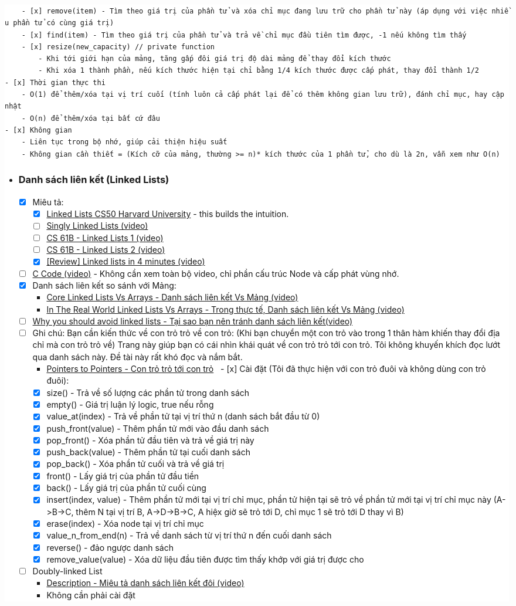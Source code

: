         - [x] remove(item) - Tìm theo giá trị của phần tử và xóa chỉ mục đang lưu trữ cho phần tử này (áp dụng với việc nhiều phần tử có cùng giá trị)
        - [x] find(item) - Tìm theo giá trị của phần tử và trả về chỉ mục đầu tiên tìm được, -1 nếu không tìm thấy
        - [x] resize(new_capacity) // private function
            - Khi tới giới hạn của mảng, tăng gấp đôi giá trị độ dài mảng để thay đổi kích thước
            - Khi xóa 1 thành phần, nếu kích thước hiện tại chỉ bằng 1/4 kích thước được cấp phát, thay đổi thành 1/2
    - [x] Thời gian thực thi
        - O(1) để thêm/xóa tại vị trí cuối (tính luôn cả cấp phát lại để có thêm không gian lưu trữ), đánh chỉ mục, hay cập nhật
        - O(n) để thêm/xóa tại bất cứ đâu
    - [x] Không gian
        - Liên tục trong bộ nhớ, giúp cải thiện hiệu suất
        - Không gian cần thiết = (Kích cỡ của mảng, thường >= n)* kích thước của 1 phần tử, cho dù là 2n, vẫn xem như O(n)

- ### Danh sách liên kết (Linked Lists)
    - [x] Miêu tả:
    	- [x] [Linked Lists CS50 Harvard University](https://www.youtube.com/watch?v=2T-A_GFuoTo&t=650s) - this builds the intuition.
        - [ ] [Singly Linked Lists (video)](https://www.coursera.org/lecture/data-structures/singly-linked-lists-kHhgK)
        - [ ] [CS 61B - Linked Lists 1 (video)](https://archive.org/details/ucberkeley_webcast_htzJdKoEmO0)
        - [ ] [CS 61B - Linked Lists 2 (video)](https://archive.org/details/ucberkeley_webcast_-c4I3gFYe3w)
        - [x] [[Review] Linked lists in 4 minutes (video)](https://youtu.be/F8AbOfQwl1c)
    - [ ] [C Code (video)](https://www.youtube.com/watch?v=QN6FPiD0Gzo)
            - Không cần xem toàn bộ video, chỉ phần cấu trúc Node và cấp phát vùng nhớ.
    - [x] Danh sách liên kết so sánh với Mảng:
        - [Core Linked Lists Vs Arrays - Danh sách liên kết Vs Mảng (video)](https://www.coursera.org/lecture/data-structures-optimizing-performance/core-linked-lists-vs-arrays-rjBs9)
        - [In The Real World Linked Lists Vs Arrays - Trong thực tế, Danh sách liên kết Vs Mảng (video)](https://www.coursera.org/lecture/data-structures-optimizing-performance/in-the-real-world-lists-vs-arrays-QUaUd)
    - [ ] [Why you should avoid linked lists - Tại sao bạn nên tránh danh sách liên kết(video)](https://www.youtube.com/watch?v=YQs6IC-vgmo)
    - [ ] Ghi chú: Bạn cần kiến thức về con trỏ trỏ về con trỏ:
        (Khi bạn chuyển một con trỏ vào trong 1 thân hàm khiến thay đổi địa chỉ mà con trỏ trỏ về)
        Trang này giúp bạn có cái nhìn khái quát về con trỏ trỏ tới con trỏ. Tôi không khuyến khích đọc lướt qua danh sách này. Đề tài này rất khó đọc và nắm bắt.
        - [Pointers to Pointers - Con trỏ trỏ tới con trỏ](https://www.eskimo.com/~scs/cclass/int/sx8.html)
    - [x] Cài đặt (Tôi đã thực hiện với con trỏ đuôi và không dùng con trỏ đuôi):
        - [x] size() - Trả về số lượng các phần tử trong danh sách
        - [x] empty() - Giá trị luận lý logic, true nếu rỗng
        - [x] value_at(index) - Trả về phần tử tại vị trí thứ n (danh sách bắt đầu từ 0)
        - [x] push_front(value) - Thêm phần tử mới vào đầu danh sách
        - [x] pop_front() - Xóa phần tử đầu tiên và trả về giá trị này
        - [x] push_back(value) - Thêm phần tử tại cuối danh sách
        - [x] pop_back() - Xóa phần tử cuối và trả về giá trị
        - [x] front() - Lấy giá trị của phần tử đầu tiền
        - [x] back() - Lấy giá trị của phần tử cuối cùng
        - [x] insert(index, value) - Thêm phần tử mới tại vị trí chỉ mục, phần tử hiện tại sẽ trỏ về phần tử mới tại vị trí chỉ mục này (A->B->C, thêm N tại vị trí B, A->D->B->C, A hiệx giờ sẽ trỏ tới D, chỉ mục 1 sẽ trỏ tới D thay vì B)
        - [x] erase(index) - Xóa node tại vị trí chỉ mục
        - [x] value_n_from_end(n) - Trả về danh sách từ vị trí thứ n đến cuối danh sách
        - [x] reverse() - đảo ngược danh sách
        - [x] remove_value(value) - Xóa dữ liệu đầu tiên được tìm thấy khớp với giá trị được cho
    - [ ] Doubly-linked List
        - [Description - Miêu tả danh sách liên kết đôi (video)](https://www.coursera.org/learn/data-structures/lecture/jpGKD/doubly-linked-lists)
        - Không cần phải cài đặt
